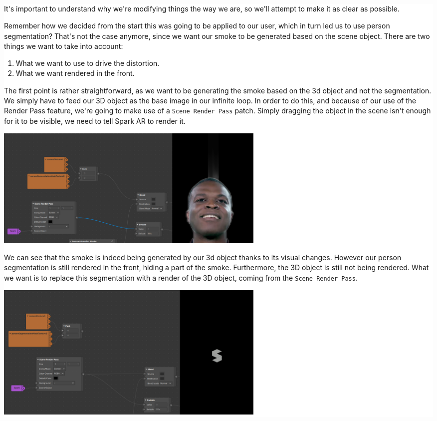 It's important to understand why we're modifying things the way we are, so we'll attempt to make it as clear as possible.

Remember how we decided from the start this was going to be applied to our user, which in turn led us to use person segmentation? That's not the case anymore, since we want our smoke to be generated based on the scene object. There are two things we want to take into account:
1. What we want to use to drive the distortion.
2. What we want rendered in the front.

The first point is rather straightforward, as we want to be generating the smoke based on the 3d object and not the segmentation. We simply have to feed our 3D object as the base image in our infinite loop. In order to do this, and because of our use of the Render Pass feature, we're going to make use of a `Scene Render Pass` patch. Simply dragging the object in the scene isn't enough for it to be visible, we need to tell Spark AR to render it.

<img src="./images/smokeObject.png" width="500"/>

We can see that the smoke is indeed being generated by our 3d object thanks to its visual changes. However our person segmentation is still rendered in the front, hiding a part of the smoke. Furthermore, the 3D object is still not being rendered. What we want is to replace this segmentation with a render of the 3D object, coming from the `Scene Render Pass`.

<img src="./images/noSmokeYet.png" width="500"/>
